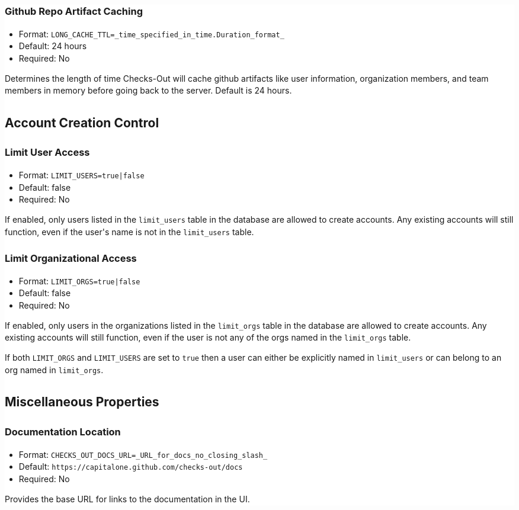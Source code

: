 ### Github Repo Artifact Caching
- Format: `LONG_CACHE_TTL=_time_specified_in_time.Duration_format_`
- Default: 24 hours
- Required: No

Determines the length of time Checks-Out will cache github artifacts like user information,
organization members, and team members in memory before going back to the server.  Default
is 24 hours.

## Account Creation Control
### Limit User Access
- Format: `LIMIT_USERS=true|false`
- Default: false
- Required: No

If enabled, only users listed in the `limit_users` table in the database are 
allowed to create accounts. Any existing accounts will still function, even 
if the user's name is not in the `limit_users` table. 

### Limit Organizational Access
- Format: `LIMIT_ORGS=true|false`
- Default: false
- Required: No

If enabled, only users in the organizations listed in the `limit_orgs` table 
in the database are allowed to create accounts. Any existing accounts will 
still function, even if the user is not any of the orgs named in the 
`limit_orgs` table. 

If both `LIMIT_ORGS` and `LIMIT_USERS` are set to `true` then a user can
either be explicitly named in `limit_users` or can belong to an org named
in `limit_orgs`.

## Miscellaneous Properties

### Documentation Location
- Format: `CHECKS_OUT_DOCS_URL=_URL_for_docs_no_closing_slash_`
- Default: `https://capitalone.github.com/checks-out/docs`
- Required: No

Provides the base URL for links to the documentation in the UI.
